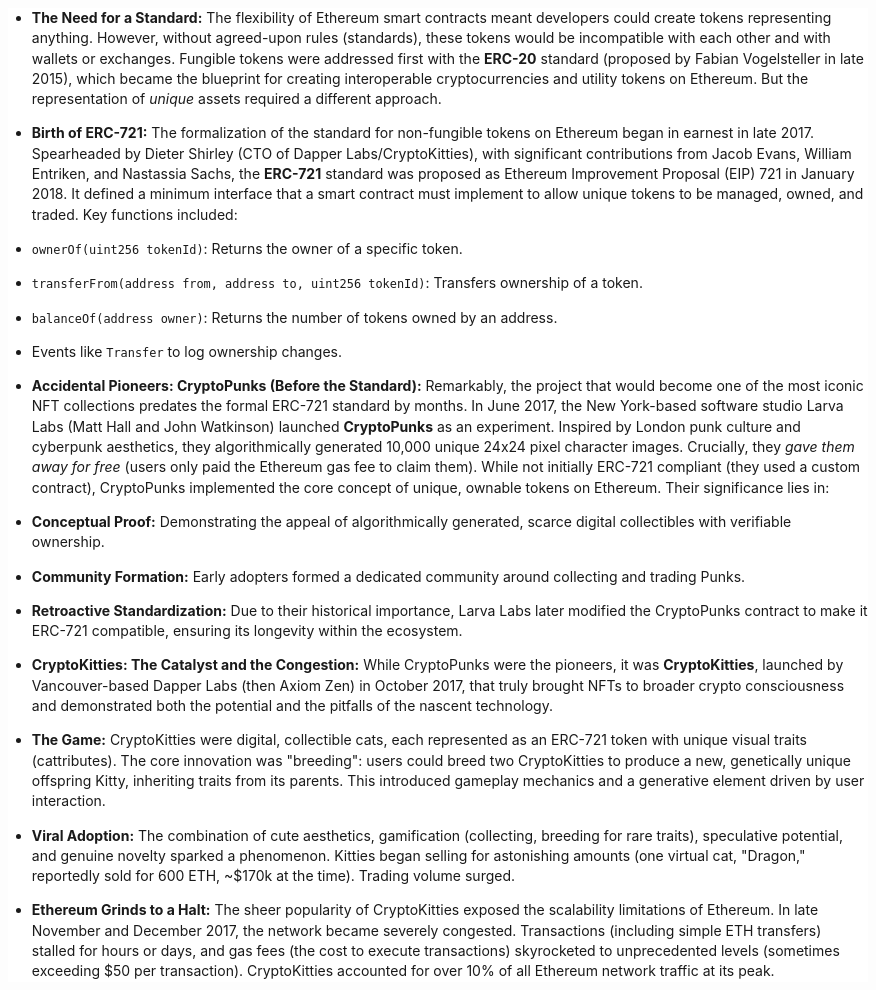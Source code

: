 *   **The Need for a Standard:** The flexibility of Ethereum smart contracts meant developers could create tokens representing anything. However, without agreed-upon rules (standards), these tokens would be incompatible with each other and with wallets or exchanges. Fungible tokens were addressed first with the **ERC-20** standard (proposed by Fabian Vogelsteller in late 2015), which became the blueprint for creating interoperable cryptocurrencies and utility tokens on Ethereum. But the representation of *unique* assets required a different approach.

*   **Birth of ERC-721:** The formalization of the standard for non-fungible tokens on Ethereum began in earnest in late 2017. Spearheaded by Dieter Shirley (CTO of Dapper Labs/CryptoKitties), with significant contributions from Jacob Evans, William Entriken, and Nastassia Sachs, the **ERC-721** standard was proposed as Ethereum Improvement Proposal (EIP) 721 in January 2018. It defined a minimum interface that a smart contract must implement to allow unique tokens to be managed, owned, and traded. Key functions included:

*   `ownerOf(uint256 tokenId)`: Returns the owner of a specific token.

*   `transferFrom(address from, address to, uint256 tokenId)`: Transfers ownership of a token.

*   `balanceOf(address owner)`: Returns the number of tokens owned by an address.

*   Events like `Transfer` to log ownership changes.

*   **Accidental Pioneers: CryptoPunks (Before the Standard):** Remarkably, the project that would become one of the most iconic NFT collections predates the formal ERC-721 standard by months. In June 2017, the New York-based software studio Larva Labs (Matt Hall and John Watkinson) launched **CryptoPunks** as an experiment. Inspired by London punk culture and cyberpunk aesthetics, they algorithmically generated 10,000 unique 24x24 pixel character images. Crucially, they *gave them away for free* (users only paid the Ethereum gas fee to claim them). While not initially ERC-721 compliant (they used a custom contract), CryptoPunks implemented the core concept of unique, ownable tokens on Ethereum. Their significance lies in:

*   **Conceptual Proof:** Demonstrating the appeal of algorithmically generated, scarce digital collectibles with verifiable ownership.

*   **Community Formation:** Early adopters formed a dedicated community around collecting and trading Punks.

*   **Retroactive Standardization:** Due to their historical importance, Larva Labs later modified the CryptoPunks contract to make it ERC-721 compatible, ensuring its longevity within the ecosystem.

*   **CryptoKitties: The Catalyst and the Congestion:** While CryptoPunks were the pioneers, it was **CryptoKitties**, launched by Vancouver-based Dapper Labs (then Axiom Zen) in October 2017, that truly brought NFTs to broader crypto consciousness and demonstrated both the potential and the pitfalls of the nascent technology.

*   **The Game:** CryptoKitties were digital, collectible cats, each represented as an ERC-721 token with unique visual traits (cattributes). The core innovation was "breeding": users could breed two CryptoKitties to produce a new, genetically unique offspring Kitty, inheriting traits from its parents. This introduced gameplay mechanics and a generative element driven by user interaction.

*   **Viral Adoption:** The combination of cute aesthetics, gamification (collecting, breeding for rare traits), speculative potential, and genuine novelty sparked a phenomenon. Kitties began selling for astonishing amounts (one virtual cat, "Dragon," reportedly sold for 600 ETH, ~$170k at the time). Trading volume surged.

*   **Ethereum Grinds to a Halt:** The sheer popularity of CryptoKitties exposed the scalability limitations of Ethereum. In late November and December 2017, the network became severely congested. Transactions (including simple ETH transfers) stalled for hours or days, and gas fees (the cost to execute transactions) skyrocketed to unprecedented levels (sometimes exceeding $50 per transaction). CryptoKitties accounted for over 10% of all Ethereum network traffic at its peak.
